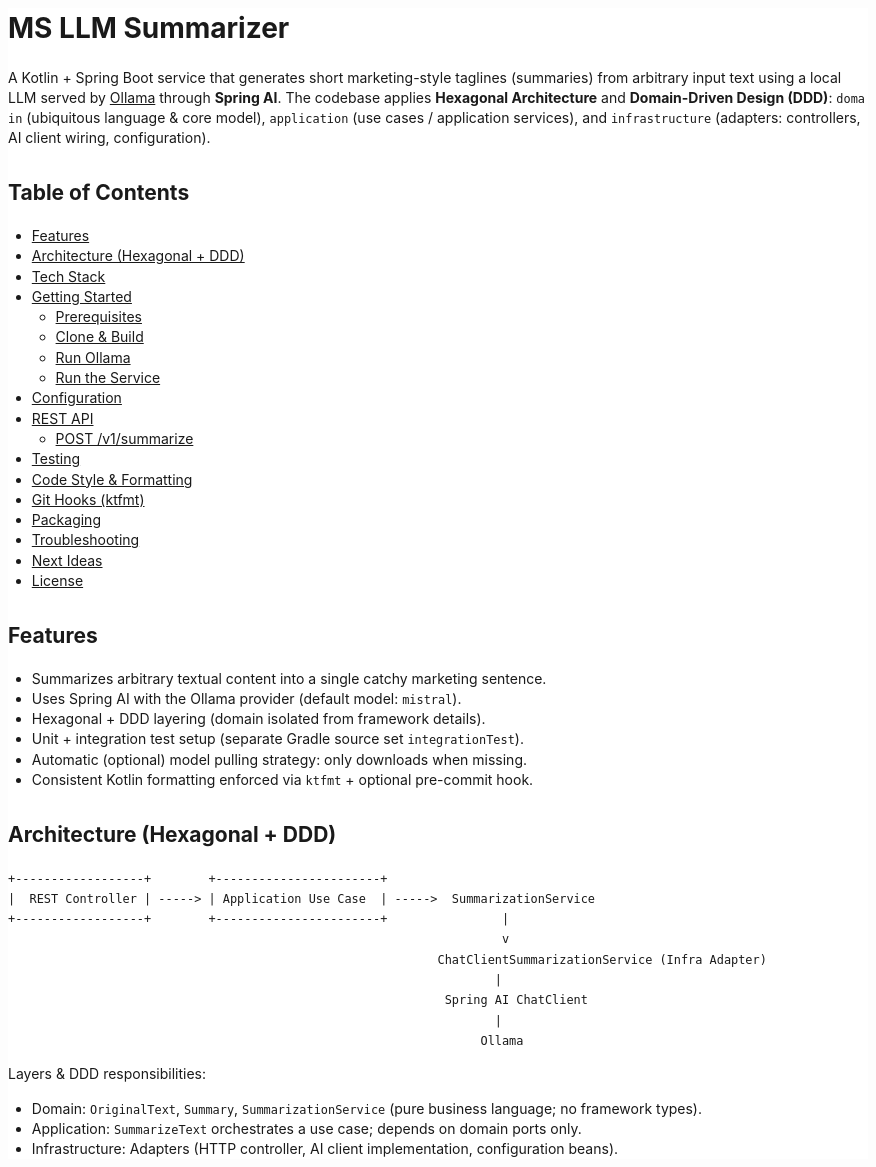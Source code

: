 # MS LLM Summarizer

A Kotlin + Spring Boot service that generates short marketing-style taglines (summaries) from arbitrary input text using a local LLM served by [Ollama](https://github.com/ollama/ollama) through **Spring AI**. The codebase applies **Hexagonal Architecture** and **Domain-Driven Design (DDD)**: `domain` (ubiquitous language & core model), `application` (use cases / application services), and `infrastructure` (adapters: controllers, AI client wiring, configuration).

## Table of Contents
- [Features](#features)
- [Architecture (Hexagonal + DDD)](#architecture-hexagonal--ddd)
- [Tech Stack](#tech-stack)
- [Getting Started](#getting-started)
  - [Prerequisites](#prerequisites)
  - [Clone & Build](#clone--build)
  - [Run Ollama](#run-ollama)
  - [Run the Service](#run-the-service)
- [Configuration](#configuration)
- [REST API](#rest-api)
  - [POST /v1/summarize](#post-v1summarize)
- [Testing](#testing)
- [Code Style & Formatting](#code-style--formatting)
- [Git Hooks (ktfmt)](#git-hooks-ktfmt)
- [Packaging](#packaging)
- [Troubleshooting](#troubleshooting)
- [Next Ideas](#next-ideas)
- [License](#license)

## Features
- Summarizes arbitrary textual content into a single catchy marketing sentence.
- Uses Spring AI with the Ollama provider (default model: `mistral`).
- Hexagonal + DDD layering (domain isolated from framework details).
- Unit + integration test setup (separate Gradle source set `integrationTest`).
- Automatic (optional) model pulling strategy: only downloads when missing.
- Consistent Kotlin formatting enforced via `ktfmt` + optional pre-commit hook.

## Architecture (Hexagonal + DDD)
```
+------------------+        +-----------------------+         
|  REST Controller | -----> | Application Use Case  | ----->  SummarizationService
+------------------+        +-----------------------+                |
                                                                     v
                                                            ChatClientSummarizationService (Infra Adapter)
                                                                    |
                                                             Spring AI ChatClient
                                                                    |
                                                                  Ollama
```
Layers & DDD responsibilities:
- Domain: `OriginalText`, `Summary`, `SummarizationService` (pure business language; no framework types).
- Application: `SummarizeText` orchestrates a use case; depends on domain ports only.
- Infrastructure: Adapters (HTTP controller, AI client implementation, configuration beans).
